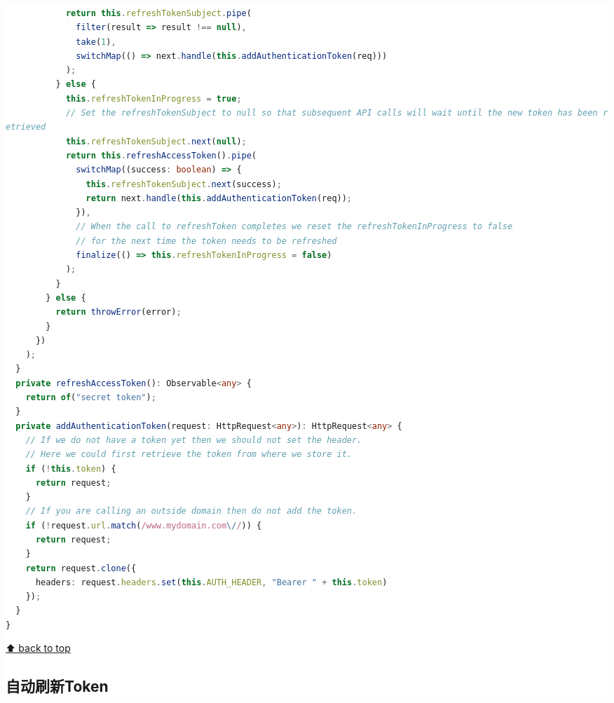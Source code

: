 ```ts
            return this.refreshTokenSubject.pipe(
              filter(result => result !== null),
              take(1),
              switchMap(() => next.handle(this.addAuthenticationToken(req)))
            );
          } else {
            this.refreshTokenInProgress = true;
            // Set the refreshTokenSubject to null so that subsequent API calls will wait until the new token has been retrieved
            this.refreshTokenSubject.next(null);
            return this.refreshAccessToken().pipe(
              switchMap((success: boolean) => {               
                this.refreshTokenSubject.next(success);
                return next.handle(this.addAuthenticationToken(req));
              }),
              // When the call to refreshToken completes we reset the refreshTokenInProgress to false
              // for the next time the token needs to be refreshed
              finalize(() => this.refreshTokenInProgress = false)
            );
          }
        } else {
          return throwError(error);
        }
      })
    );
  }
  private refreshAccessToken(): Observable<any> {
    return of("secret token");
  }
  private addAuthenticationToken(request: HttpRequest<any>): HttpRequest<any> {
    // If we do not have a token yet then we should not set the header.
    // Here we could first retrieve the token from where we store it.
    if (!this.token) {
      return request;
    }
    // If you are calling an outside domain then do not add the token.
    if (!request.url.match(/www.mydomain.com\//)) {
      return request;
    }
    return request.clone({
      headers: request.headers.set(this.AUTH_HEADER, "Bearer " + this.token)
    });
  }
}
```

[⬆ back to top](#top)

## 自动刷新Token
